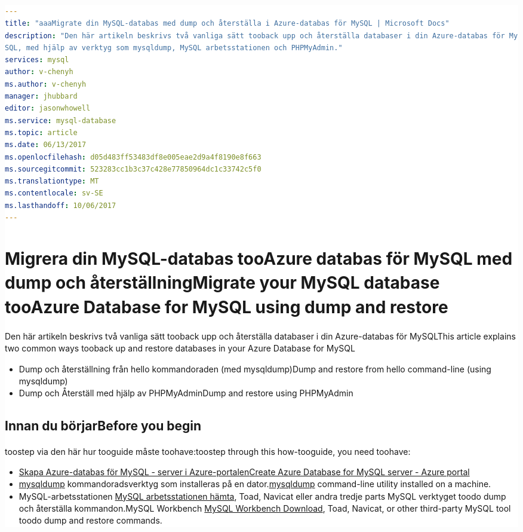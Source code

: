 ```yaml
---
title: "aaaMigrate din MySQL-databas med dump och återställa i Azure-databas för MySQL | Microsoft Docs"
description: "Den här artikeln beskrivs två vanliga sätt tooback upp och återställa databaser i din Azure-databas för MySQL, med hjälp av verktyg som mysqldump, MySQL arbetsstationen och PHPMyAdmin."
services: mysql
author: v-chenyh
ms.author: v-chenyh
manager: jhubbard
editor: jasonwhowell
ms.service: mysql-database
ms.topic: article
ms.date: 06/13/2017
ms.openlocfilehash: d05d483ff53483df8e005eae2d9a4f8190e8f663
ms.sourcegitcommit: 523283cc1b3c37c428e77850964dc1c33742c5f0
ms.translationtype: MT
ms.contentlocale: sv-SE
ms.lasthandoff: 10/06/2017
---
```

# <a name="migrate-your-mysql-database-tooazure-database-for-mysql-using-dump-and-restore"></a><span data-ttu-id="b74c9-103">Migrera din MySQL-databas tooAzure databas för MySQL med dump och återställning</span><span class="sxs-lookup"><span data-stu-id="b74c9-103">Migrate your MySQL database tooAzure Database for MySQL using dump and restore</span></span>
<span data-ttu-id="b74c9-104">Den här artikeln beskrivs två vanliga sätt tooback upp och återställa databaser i din Azure-databas för MySQL</span><span class="sxs-lookup"><span data-stu-id="b74c9-104">This article explains two common ways tooback up and restore databases in your Azure Database for MySQL</span></span>
- <span data-ttu-id="b74c9-105">Dump och återställning från hello kommandoraden (med mysqldump)</span><span class="sxs-lookup"><span data-stu-id="b74c9-105">Dump and restore from hello command-line (using mysqldump)</span></span> 
- <span data-ttu-id="b74c9-106">Dump och Återställ med hjälp av PHPMyAdmin</span><span class="sxs-lookup"><span data-stu-id="b74c9-106">Dump and restore using PHPMyAdmin</span></span> 

## <a name="before-you-begin"></a><span data-ttu-id="b74c9-107">Innan du börjar</span><span class="sxs-lookup"><span data-stu-id="b74c9-107">Before you begin</span></span>
<span data-ttu-id="b74c9-108">toostep via den här hur tooguide måste toohave:</span><span class="sxs-lookup"><span data-stu-id="b74c9-108">toostep through this how-tooguide, you need toohave:</span></span>
- [<span data-ttu-id="b74c9-109">Skapa Azure-databas för MySQL - server i Azure-portalen</span><span class="sxs-lookup"><span data-stu-id="b74c9-109">Create Azure Database for MySQL server - Azure portal</span></span>](quickstart-create-mysql-server-database-using-azure-portal.md)
- <span data-ttu-id="b74c9-110">[mysqldump](https://dev.mysql.com/doc/refman/5.7/en/mysqldump.html) kommandoradsverktyg som installeras på en dator.</span><span class="sxs-lookup"><span data-stu-id="b74c9-110">[mysqldump](https://dev.mysql.com/doc/refman/5.7/en/mysqldump.html) command-line utility installed on a machine.</span></span>
- <span data-ttu-id="b74c9-111">MySQL-arbetsstationen [MySQL arbetsstationen hämta](https://dev.mysql.com/downloads/workbench/), Toad, Navicat eller andra tredje parts MySQL verktyget toodo dump och återställa kommandon.</span><span class="sxs-lookup"><span data-stu-id="b74c9-111">MySQL Workbench [MySQL Workbench Download](https://dev.mysql.com/downloads/workbench/), Toad, Navicat, or other third-party MySQL tool toodo dump and restore commands.</span></span>
